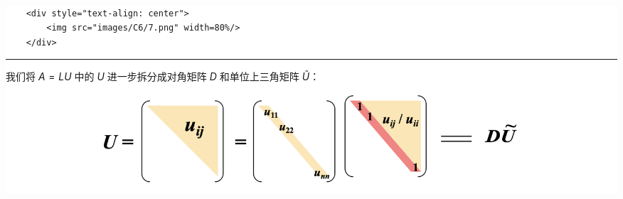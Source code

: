         <div style="text-align: center">
            <img src="images/C6/7.png" width=80%/>
        </div>

---
我们将 $A = LU$ 中的 $U$ 进一步拆分成对角矩阵 $D$ 和单位上三角矩阵 $\widetilde{U}$：

<div style="text-align: center">
    <img src="images/C6/3.png" width=70%/>
</div>
